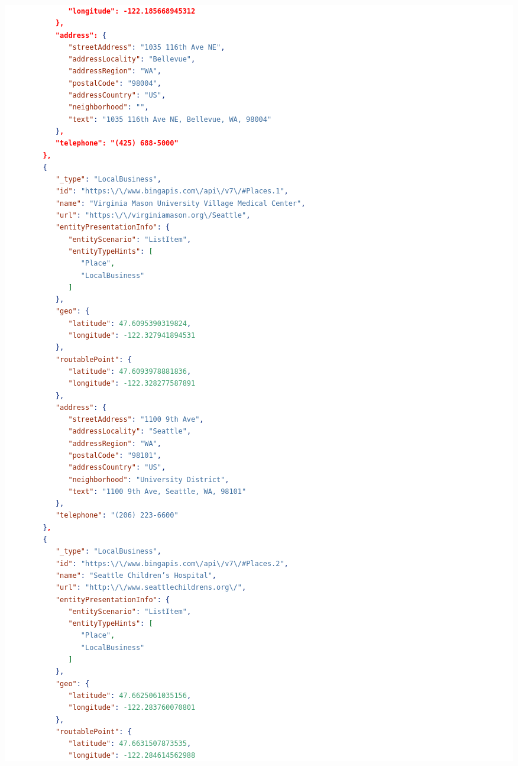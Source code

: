 ````json
               "longitude": -122.185668945312
            },
            "address": {
               "streetAddress": "1035 116th Ave NE",
               "addressLocality": "Bellevue",
               "addressRegion": "WA",
               "postalCode": "98004",
               "addressCountry": "US",
               "neighborhood": "",
               "text": "1035 116th Ave NE, Bellevue, WA, 98004"
            },
            "telephone": "(425) 688-5000"
         },
         {
            "_type": "LocalBusiness",
            "id": "https:\/\/www.bingapis.com\/api\/v7\/#Places.1",
            "name": "Virginia Mason University Village Medical Center",
            "url": "https:\/\/virginiamason.org\/Seattle",
            "entityPresentationInfo": {
               "entityScenario": "ListItem",
               "entityTypeHints": [
                  "Place",
                  "LocalBusiness"
               ]
            },
            "geo": {
               "latitude": 47.6095390319824,
               "longitude": -122.327941894531
            },
            "routablePoint": {
               "latitude": 47.6093978881836,
               "longitude": -122.328277587891
            },
            "address": {
               "streetAddress": "1100 9th Ave",
               "addressLocality": "Seattle",
               "addressRegion": "WA",
               "postalCode": "98101",
               "addressCountry": "US",
               "neighborhood": "University District",
               "text": "1100 9th Ave, Seattle, WA, 98101"
            },
            "telephone": "(206) 223-6600"
         },
         {
            "_type": "LocalBusiness",
            "id": "https:\/\/www.bingapis.com\/api\/v7\/#Places.2",
            "name": "Seattle Children’s Hospital",
            "url": "http:\/\/www.seattlechildrens.org\/",
            "entityPresentationInfo": {
               "entityScenario": "ListItem",
               "entityTypeHints": [
                  "Place",
                  "LocalBusiness"
               ]
            },
            "geo": {
               "latitude": 47.6625061035156,
               "longitude": -122.283760070801
            },
            "routablePoint": {
               "latitude": 47.6631507873535,
               "longitude": -122.284614562988
````